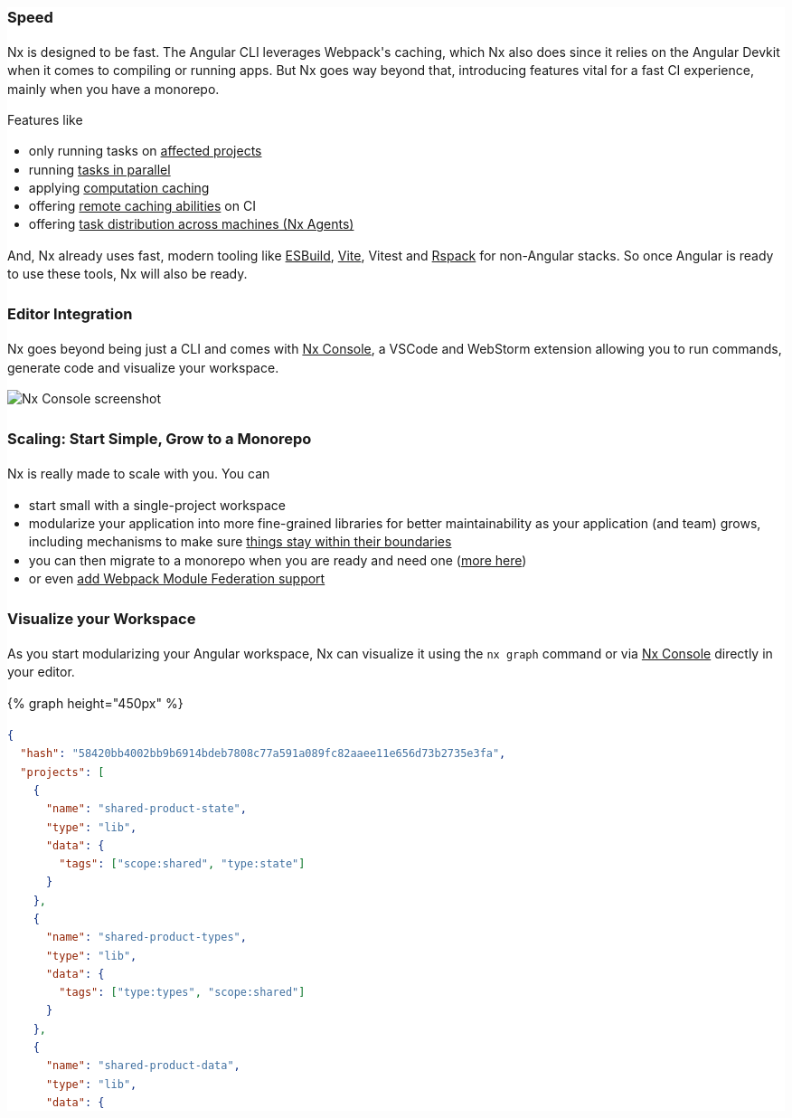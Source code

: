 ### Speed

Nx is designed to be fast. The Angular CLI leverages Webpack's caching, which Nx also does since it relies on the Angular Devkit when it comes to compiling or running apps. But Nx goes way beyond that, introducing features vital for a fast CI experience, mainly when you have a monorepo.

Features like

- only running tasks on [affected projects](/ci/features/affected)
- running [tasks in parallel](/features/run-tasks#run-tasks-for-multiple-projects)
- applying [computation caching](/features/cache-task-results)
- offering [remote caching abilities](/ci/features/remote-cache) on CI
- offering [task distribution across machines (Nx Agents)](/ci/features/distribute-task-execution)

And, Nx already uses fast, modern tooling like [ESBuild](/nx-api/esbuild), [Vite](/nx-api/vite), Vitest and [Rspack](/nx-api/rspack) for non-Angular stacks. So once Angular is ready to use these tools, Nx will also be ready.

### Editor Integration

Nx goes beyond being just a CLI and comes with [Nx Console](/getting-started/editor-setup), a VSCode and WebStorm extension allowing you to run commands, generate code and visualize your workspace.

![Nx Console screenshot](/shared/images/nx-console/nx-console-screenshot.webp)

### Scaling: Start Simple, Grow to a Monorepo

Nx is really made to scale with you. You can

- start small with a single-project workspace
- modularize your application into more fine-grained libraries for better maintainability as your application (and team) grows, including mechanisms to make sure [things stay within their boundaries](/features/enforce-module-boundaries)
- you can then migrate to a monorepo when you are ready and need one ([more here](/recipes/tips-n-tricks/standalone-to-monorepo))
- or even [add Webpack Module Federation support](/technologies/angular/recipes/module-federation-with-ssr)

### Visualize your Workspace

As you start modularizing your Angular workspace, Nx can visualize it using the `nx graph` command or via [Nx Console](/getting-started/editor-setup) directly in your editor.

{% graph height="450px" %}

```json
{
  "hash": "58420bb4002bb9b6914bdeb7808c77a591a089fc82aaee11e656d73b2735e3fa",
  "projects": [
    {
      "name": "shared-product-state",
      "type": "lib",
      "data": {
        "tags": ["scope:shared", "type:state"]
      }
    },
    {
      "name": "shared-product-types",
      "type": "lib",
      "data": {
        "tags": ["type:types", "scope:shared"]
      }
    },
    {
      "name": "shared-product-data",
      "type": "lib",
      "data": {
```